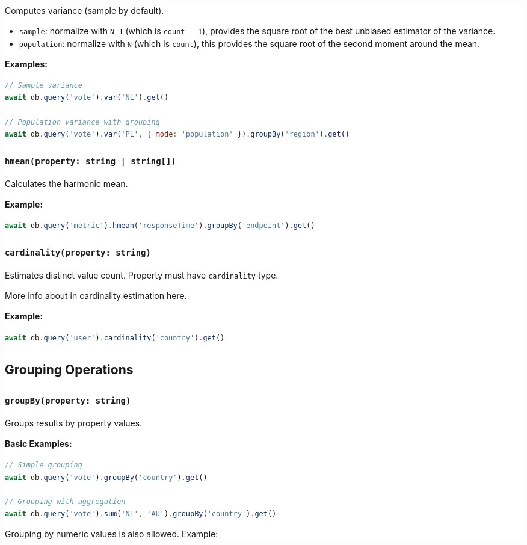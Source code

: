 Computes variance (sample by default).

- `sample`: normalize with `N-1` (which is `count - 1`), provides the square root of the best unbiased estimator of the variance.
- `population`: normalize with `N` (which is `count`), this provides the square root of the second moment around the mean.

**Examples:**

```javascript
// Sample variance
await db.query('vote').var('NL').get()

// Population variance with grouping
await db.query('vote').var('PL', { mode: 'population' }).groupBy('region').get()
```

### `hmean(property: string | string[])`

Calculates the harmonic mean.

**Example:**

```javascript
await db.query('metric').hmean('responseTime').groupBy('endpoint').get()
```

### `cardinality(property: string)`

Estimates distinct value count.
Property must have `cardinality` type.

More info about in cardinality estimation [here](db/cardinality.md).

**Example:**

```javascript
await db.query('user').cardinality('country').get()
```

## Grouping Operations

### `groupBy(property: string)`

Groups results by property values.

**Basic Examples:**

```javascript
// Simple grouping
await db.query('vote').groupBy('country').get()

// Grouping with aggregation
await db.query('vote').sum('NL', 'AU').groupBy('country').get()
```

Grouping by numeric values is also allowed. Example:
